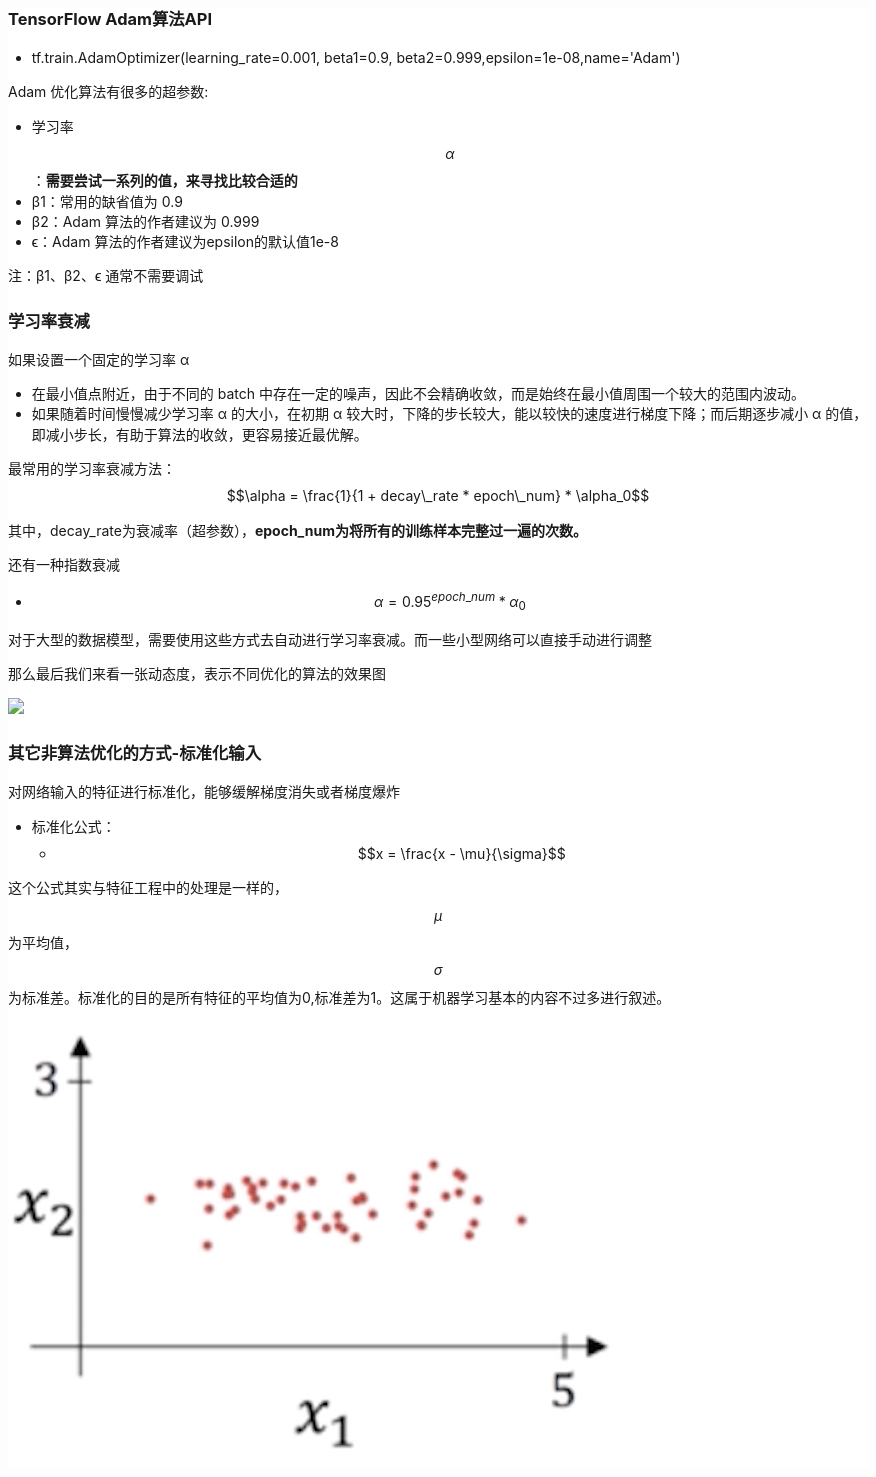###  TensorFlow Adam算法API

- tf.train.AdamOptimizer(learning_rate=0.001, beta1=0.9, beta2=0.999,epsilon=1e-08,name='Adam')

Adam 优化算法有很多的超参数:

- 学习率$$\alpha$$：**需要尝试一系列的值，来寻找比较合适的**
- β1：常用的缺省值为 0.9
- β2：Adam 算法的作者建议为 0.999
- ϵ：Adam 算法的作者建议为epsilon的默认值1e-8

注：β1、β2、ϵ 通常不需要调试

###  学习率衰减

如果设置一个固定的学习率 α

- 在最小值点附近，由于不同的 batch 中存在一定的噪声，因此不会精确收敛，而是始终在最小值周围一个较大的范围内波动。
- 如果随着时间慢慢减少学习率 α 的大小，在初期 α 较大时，下降的步长较大，能以较快的速度进行梯度下降；而后期逐步减小 α 的值，即减小步长，有助于算法的收敛，更容易接近最优解。

最常用的学习率衰减方法：$$\alpha = \frac{1}{1 + decay\_rate * epoch\_num} * \alpha_0$$

其中，decay_rate为衰减率（超参数），**epoch_num为将所有的训练样本完整过一遍的次数。**

还有一种指数衰减

- $$\alpha = 0.95^{epoch\_num} * \alpha_0$$

对于大型的数据模型，需要使用这些方式去自动进行学习率衰减。而一些小型网络可以直接手动进行调整

那么最后我们来看一张动态度，表示不同优化的算法的效果图

![](/img/articial/梯度下降算法优化对比.gif)

### 其它非算法优化的方式-标准化输入

对网络输入的特征进行标准化，能够缓解梯度消失或者梯度爆炸

- 标准化公式：
  - $$x = \frac{x - \mu}{\sigma}$$

这个公式其实与特征工程中的处理是一样的，$$\mu$$为平均值，$$\sigma$$为标准差。标准化的目的是所有特征的平均值为0,标准差为1。这属于机器学习基本的内容不过多进行叙述。

![](/img/articial/标准化1.png)
